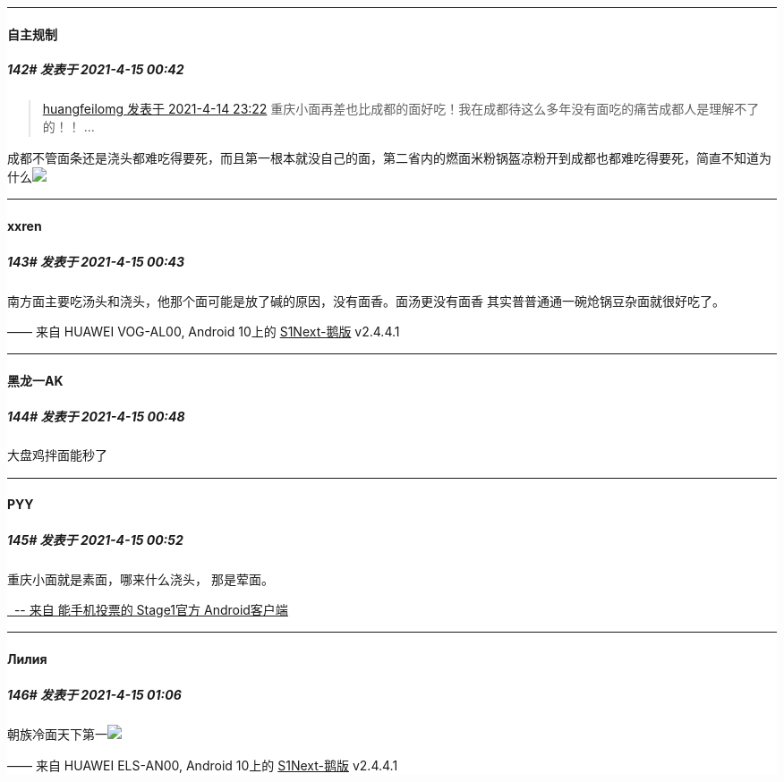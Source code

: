 
-----

####  自主规制  
##### 142#       发表于 2021-4-15 00:42


<blockquote><a href="httphttps://bbs.saraba1st.com/2b/forum.php?mod=redirect&amp;goto=findpost&amp;pid=50940451&amp;ptid=1999005" target="_blank">huangfeilomg 发表于 2021-4-14 23:22</a>
重庆小面再差也比成都的面好吃！我在成都待这么多年没有面吃的痛苦成都人是理解不了的！！ ...</blockquote>
成都不管面条还是浇头都难吃得要死，而且第一根本就没自己的面，第二省内的燃面米粉锅盔凉粉开到成都也都难吃得要死，简直不知道为什么<img src="https://static.saraba1st.com/image/smiley/face2017/001.png" referrerpolicy="no-referrer">


-----

####  xxren  
##### 143#       发表于 2021-4-15 00:43


南方面主要吃汤头和浇头，他那个面可能是放了碱的原因，没有面香。面汤更没有面香
其实普普通通一碗炝锅豆杂面就很好吃了。

—— 来自 HUAWEI VOG-AL00, Android 10上的 [S1Next-鹅版](https://github.com/ykrank/S1-Next/releases) v2.4.4.1


-----

####  黑龙一AK  
##### 144#       发表于 2021-4-15 00:48


大盘鸡拌面能秒了


-----

####  PYY  
##### 145#       发表于 2021-4-15 00:52


重庆小面就是素面，哪来什么浇头，
那是荤面。

[  -- 来自 能手机投票的 Stage1官方 Android客户端](https://www.coolapk.com/apk/140634)


-----

####  Лилия  
##### 146#       发表于 2021-4-15 01:06


朝族冷面天下第一<img src="https://static.saraba1st.com/image/smiley/face2017/067.png" referrerpolicy="no-referrer">

—— 来自 HUAWEI ELS-AN00, Android 10上的 [S1Next-鹅版](https://github.com/ykrank/S1-Next/releases) v2.4.4.1
